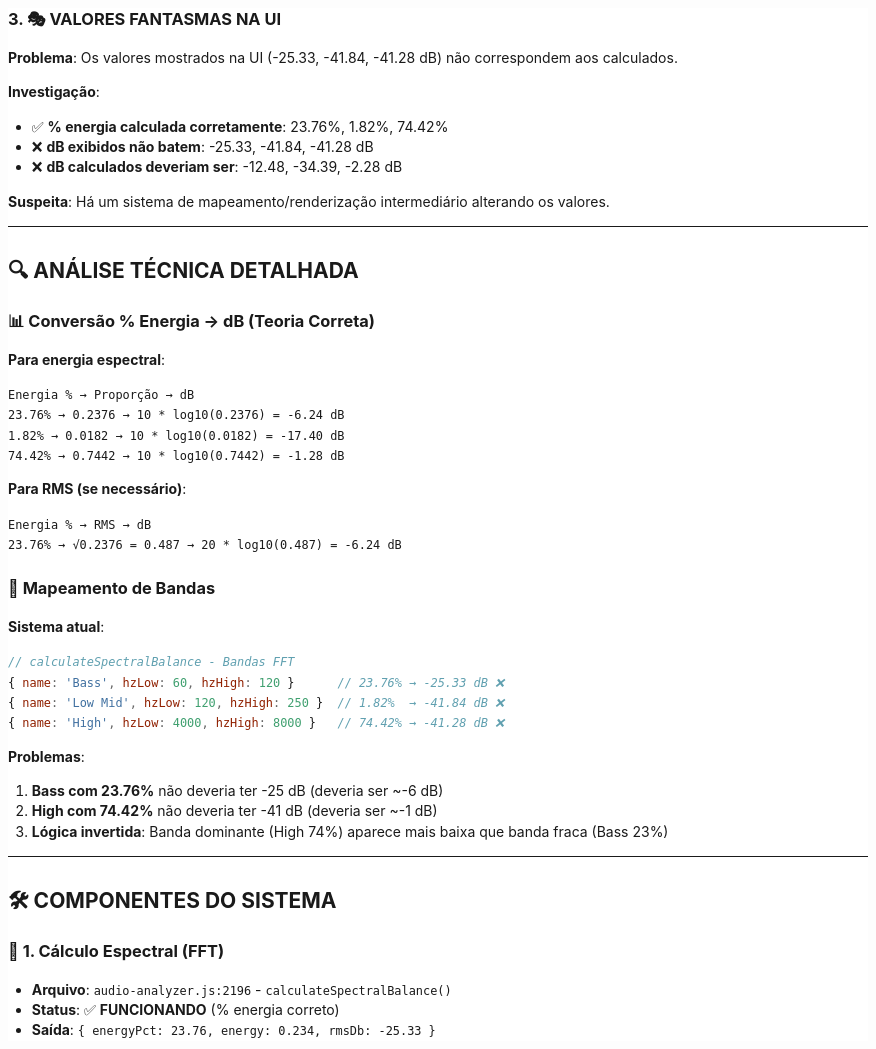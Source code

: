 ### 3. 🎭 **VALORES FANTASMAS NA UI**

**Problema**: Os valores mostrados na UI (-25.33, -41.84, -41.28 dB) não correspondem aos calculados.

**Investigação**:
- ✅ **% energia calculada corretamente**: 23.76%, 1.82%, 74.42%
- ❌ **dB exibidos não batem**: -25.33, -41.84, -41.28 dB
- ❌ **dB calculados deveriam ser**: -12.48, -34.39, -2.28 dB

**Suspeita**: Há um sistema de mapeamento/renderização intermediário alterando os valores.

---

## 🔍 **ANÁLISE TÉCNICA DETALHADA**

### 📊 **Conversão % Energia → dB (Teoria Correta)**

**Para energia espectral**:
```
Energia % → Proporção → dB
23.76% → 0.2376 → 10 * log10(0.2376) = -6.24 dB
1.82% → 0.0182 → 10 * log10(0.0182) = -17.40 dB  
74.42% → 0.7442 → 10 * log10(0.7442) = -1.28 dB
```

**Para RMS (se necessário)**:
```
Energia % → RMS → dB
23.76% → √0.2376 = 0.487 → 20 * log10(0.487) = -6.24 dB
```

### 🎯 **Mapeamento de Bandas**

**Sistema atual**:
```javascript
// calculateSpectralBalance - Bandas FFT
{ name: 'Bass', hzLow: 60, hzHigh: 120 }      // 23.76% → -25.33 dB ❌
{ name: 'Low Mid', hzLow: 120, hzHigh: 250 }  // 1.82%  → -41.84 dB ❌
{ name: 'High', hzLow: 4000, hzHigh: 8000 }   // 74.42% → -41.28 dB ❌
```

**Problemas**:
1. **Bass com 23.76%** não deveria ter -25 dB (deveria ser ~-6 dB)
2. **High com 74.42%** não deveria ter -41 dB (deveria ser ~-1 dB)  
3. **Lógica invertida**: Banda dominante (High 74%) aparece mais baixa que banda fraca (Bass 23%)

---

## 🛠️ **COMPONENTES DO SISTEMA**

### 🎵 **1. Cálculo Espectral (FFT)**
- **Arquivo**: `audio-analyzer.js:2196` - `calculateSpectralBalance()`
- **Status**: ✅ **FUNCIONANDO** (% energia correto)
- **Saída**: `{ energyPct: 23.76, energy: 0.234, rmsDb: -25.33 }`
